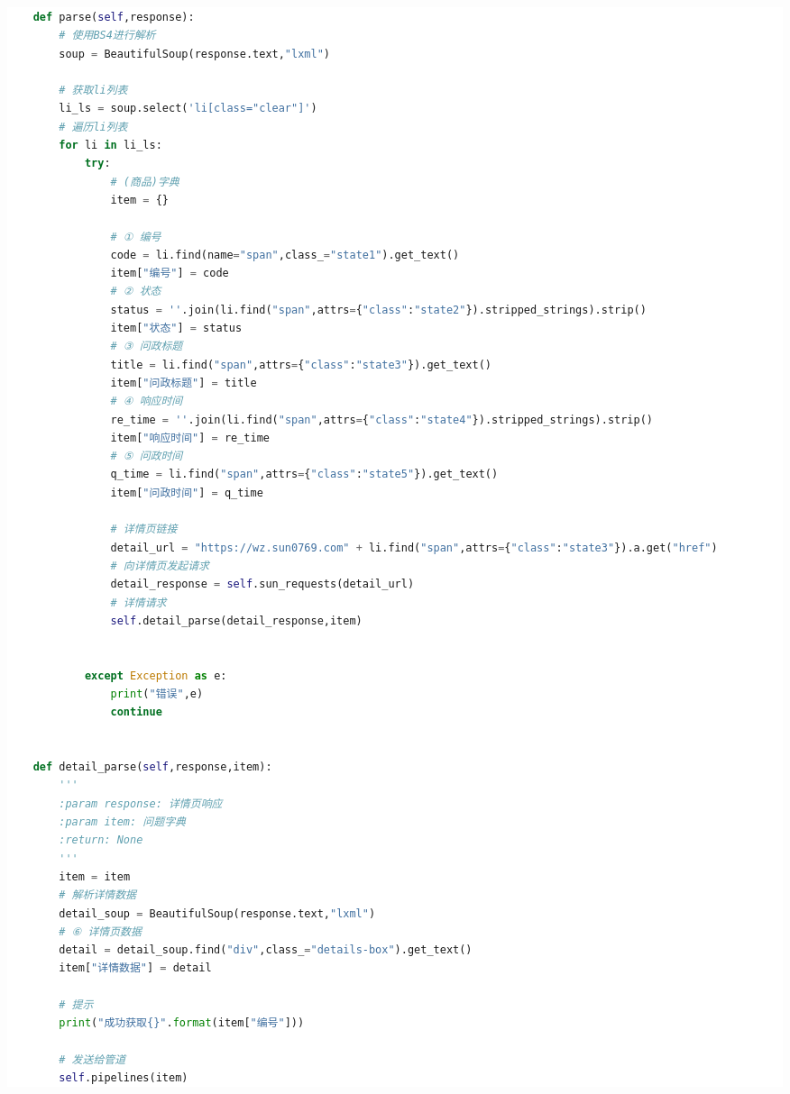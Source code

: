 ```python
    def parse(self,response):
        # 使用BS4进行解析
        soup = BeautifulSoup(response.text,"lxml")

        # 获取li列表
        li_ls = soup.select('li[class="clear"]')
        # 遍历li列表
        for li in li_ls:
            try:
                # (商品)字典
                item = {}

                # ① 编号
                code = li.find(name="span",class_="state1").get_text()
                item["编号"] = code
                # ② 状态
                status = ''.join(li.find("span",attrs={"class":"state2"}).stripped_strings).strip()
                item["状态"] = status
                # ③ 问政标题
                title = li.find("span",attrs={"class":"state3"}).get_text()
                item["问政标题"] = title
                # ④ 响应时间
                re_time = ''.join(li.find("span",attrs={"class":"state4"}).stripped_strings).strip()
                item["响应时间"] = re_time
                # ⑤ 问政时间
                q_time = li.find("span",attrs={"class":"state5"}).get_text()
                item["问政时间"] = q_time

                # 详情页链接
                detail_url = "https://wz.sun0769.com" + li.find("span",attrs={"class":"state3"}).a.get("href")
                # 向详情页发起请求
                detail_response = self.sun_requests(detail_url)
                # 详情请求
                self.detail_parse(detail_response,item)


            except Exception as e:
                print("错误",e)
                continue


    def detail_parse(self,response,item):
        '''
        :param response: 详情页响应
        :param item: 问题字典
        :return: None
        '''
        item = item
        # 解析详情数据
        detail_soup = BeautifulSoup(response.text,"lxml")
        # ⑥ 详情页数据
        detail = detail_soup.find("div",class_="details-box").get_text()
        item["详情数据"] = detail

        # 提示
        print("成功获取{}".format(item["编号"]))

        # 发送给管道
        self.pipelines(item)


```